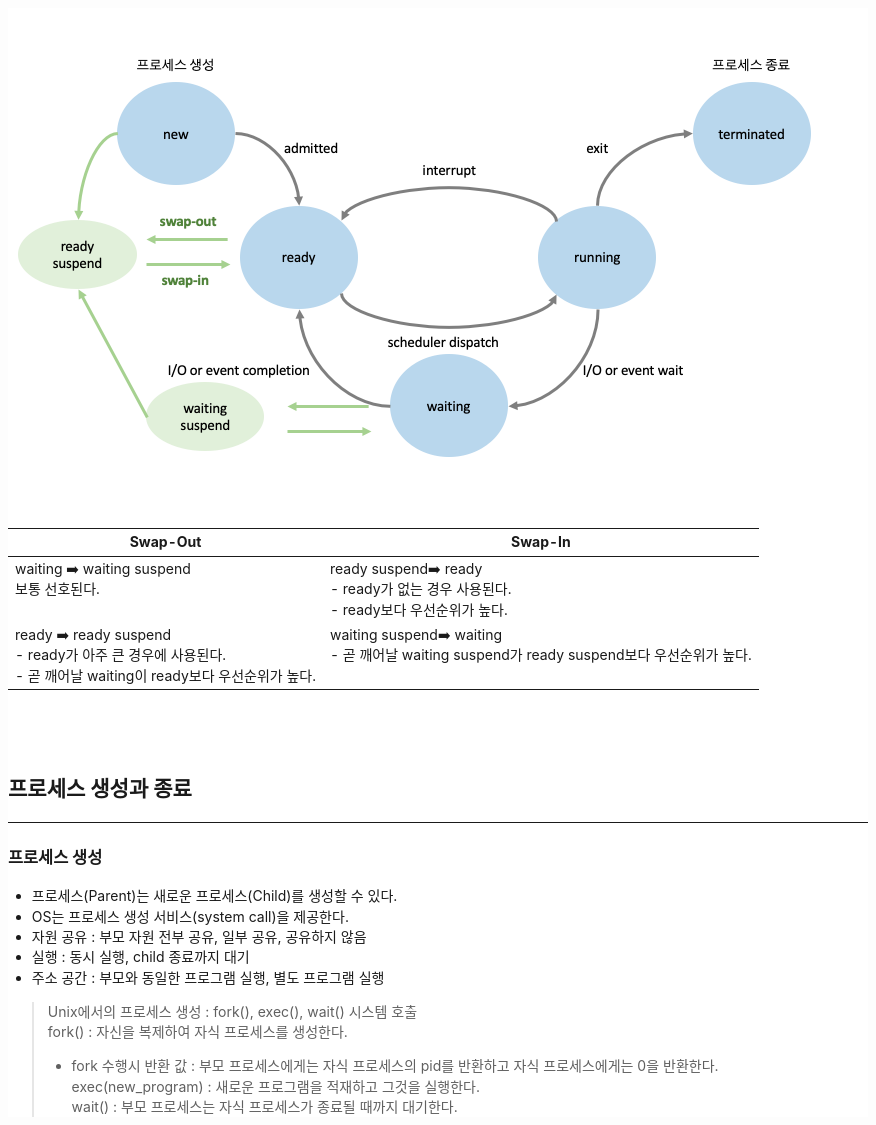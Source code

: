 <br/>

![process](/assets/img/processScheduling3.png)

<br/>

|Swap-Out |Swap-In|
|------|------|
|waiting ➡️ waiting suspend<br/> 보통 선호된다.|ready suspend➡️ ready<br/> -  ready가 없는 경우 사용된다.<br/> - ready보다 우선순위가 높다.|
|ready ➡️ ready suspend<br/> - ready가 아주 큰 경우에 사용된다.<br/> - 곧 깨어날 waiting이 ready보다 우선순위가 높다.|waiting suspend➡️ waiting<br/> - 곧 깨어날 waiting suspend가 ready suspend보다 우선순위가 높다.|

<br/>
<br/>

## 프로세스 생성과 종료

---

### 프로세스 생성

- 프로세스(Parent)는 새로운 프로세스(Child)를 생성할 수 있다.
- OS는 프로세스 생성 서비스(system call)을 제공한다.
- 자원 공유 : 부모 자원 전부 공유, 일부 공유, 공유하지 않음
- 실행 : 동시 실행, child 종료까지 대기
- 주소 공간 : 부모와 동일한 프로그램 실행, 별도 프로그램 실행

> Unix에서의 프로세스 생성 : fork(), exec(), wait() 시스템 호출<br/>
> fork() : 자신을 복제하여 자식 프로세스를 생성한다. <br/>
>   - fork 수행시 반환 값 : 부모 프로세스에게는 자식 프로세스의 pid를 반환하고 자식 프로세스에게는 0을 반환한다.<br/>
> exec(new_program) : 새로운 프로그램을 적재하고 그것을 실행한다.<br/>
> wait() : 부모 프로세스는 자식 프로세스가 종료될 때까지 대기한다.
